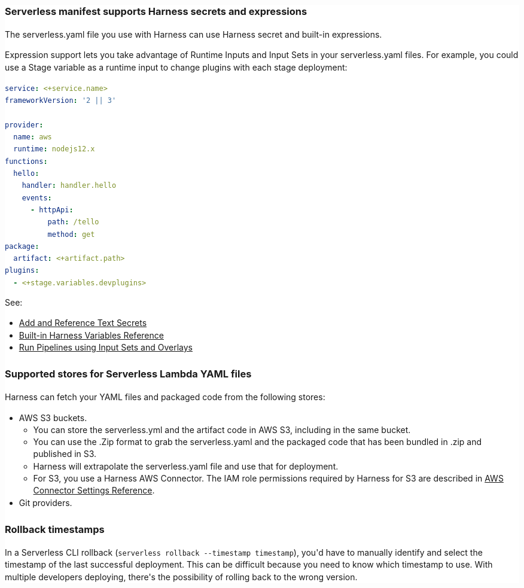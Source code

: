 ### Serverless manifest supports Harness secrets and expressions

The serverless.yaml file you use with Harness can use Harness secret and built-in expressions.

Expression support lets you take advantage of Runtime Inputs and Input Sets in your serverless.yaml files. For example, you could use a Stage variable as a runtime input to change plugins with each stage deployment:

```yaml
service: <+service.name>  
frameworkVersion: '2 || 3'  
  
provider:  
  name: aws  
  runtime: nodejs12.x  
functions:  
  hello:  
    handler: handler.hello  
    events:  
      - httpApi:  
          path: /tello  
          method: get    
package:  
  artifact: <+artifact.path>            
plugins:  
  - <+stage.variables.devplugins>
```

See:

* [Add and Reference Text Secrets](../../../platform/6_Security/2-add-use-text-secrets.md)
* [Built-in Harness Variables Reference](../../../platform/12_Variables-and-Expressions/harness-variables.md)
* [Run Pipelines using Input Sets and Overlays](../../../platform/8_Pipelines/run-pipelines-using-input-sets-and-overlays.md)

### Supported stores for Serverless Lambda YAML files

Harness can fetch your YAML files and packaged code from the following stores:

- AWS S3 buckets.
  - You can store the serverless.yml and the artifact code in AWS S3, including in the same bucket.
  - You can use the .Zip format to grab the serverless.yaml and the packaged code that has been bundled in .zip and published in S3.
  - Harness will extrapolate the serverless.yaml file and use that for deployment.
  - For S3, you use a Harness AWS Connector. The IAM role permissions required by Harness for S3 are described in [AWS Connector Settings Reference](../../../platform/connectors/../7_Connectors/ref-cloud-providers/aws-connector-settings-reference.md#aws-s3).
- Git providers.

### Rollback timestamps

In a Serverless CLI rollback (`serverless rollback --timestamp timestamp`), you'd have to manually identify and select the timestamp of the last successful deployment. This can be difficult because you need to know which timestamp to use. With multiple developers deploying, there's the possibility of rolling back to the wrong version.
